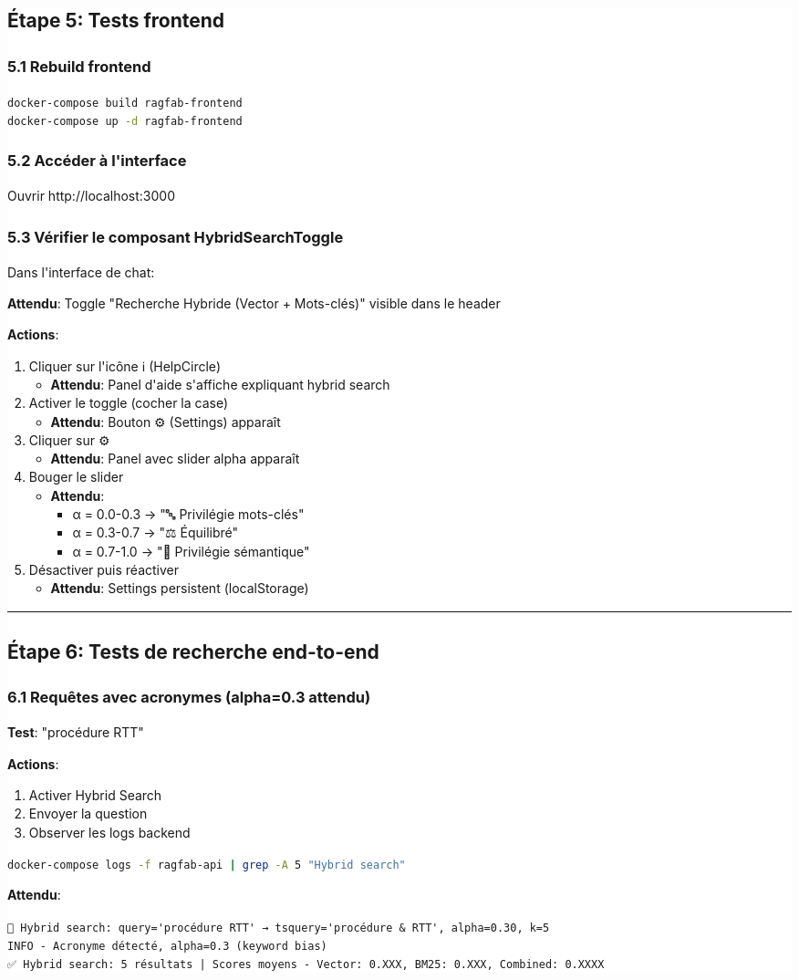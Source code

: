## Étape 5: Tests frontend

### 5.1 Rebuild frontend

```bash
docker-compose build ragfab-frontend
docker-compose up -d ragfab-frontend
```

### 5.2 Accéder à l'interface

Ouvrir http://localhost:3000

### 5.3 Vérifier le composant HybridSearchToggle

Dans l'interface de chat:

**Attendu**: Toggle "Recherche Hybride (Vector + Mots-clés)" visible dans le header

**Actions**:
1. Cliquer sur l'icône ℹ️ (HelpCircle)
   - **Attendu**: Panel d'aide s'affiche expliquant hybrid search
2. Activer le toggle (cocher la case)
   - **Attendu**: Bouton ⚙️ (Settings) apparaît
3. Cliquer sur ⚙️
   - **Attendu**: Panel avec slider alpha apparaît
4. Bouger le slider
   - **Attendu**:
     - α = 0.0-0.3 → "🔤 Privilégie mots-clés"
     - α = 0.3-0.7 → "⚖️ Équilibré"
     - α = 0.7-1.0 → "🧠 Privilégie sémantique"
5. Désactiver puis réactiver
   - **Attendu**: Settings persistent (localStorage)

---

## Étape 6: Tests de recherche end-to-end

### 6.1 Requêtes avec acronymes (alpha=0.3 attendu)

**Test**: "procédure RTT"

**Actions**:
1. Activer Hybrid Search
2. Envoyer la question
3. Observer les logs backend

```bash
docker-compose logs -f ragfab-api | grep -A 5 "Hybrid search"
```

**Attendu**:
```
🔀 Hybrid search: query='procédure RTT' → tsquery='procédure & RTT', alpha=0.30, k=5
INFO - Acronyme détecté, alpha=0.3 (keyword bias)
✅ Hybrid search: 5 résultats | Scores moyens - Vector: 0.XXX, BM25: 0.XXX, Combined: 0.XXXX
```
